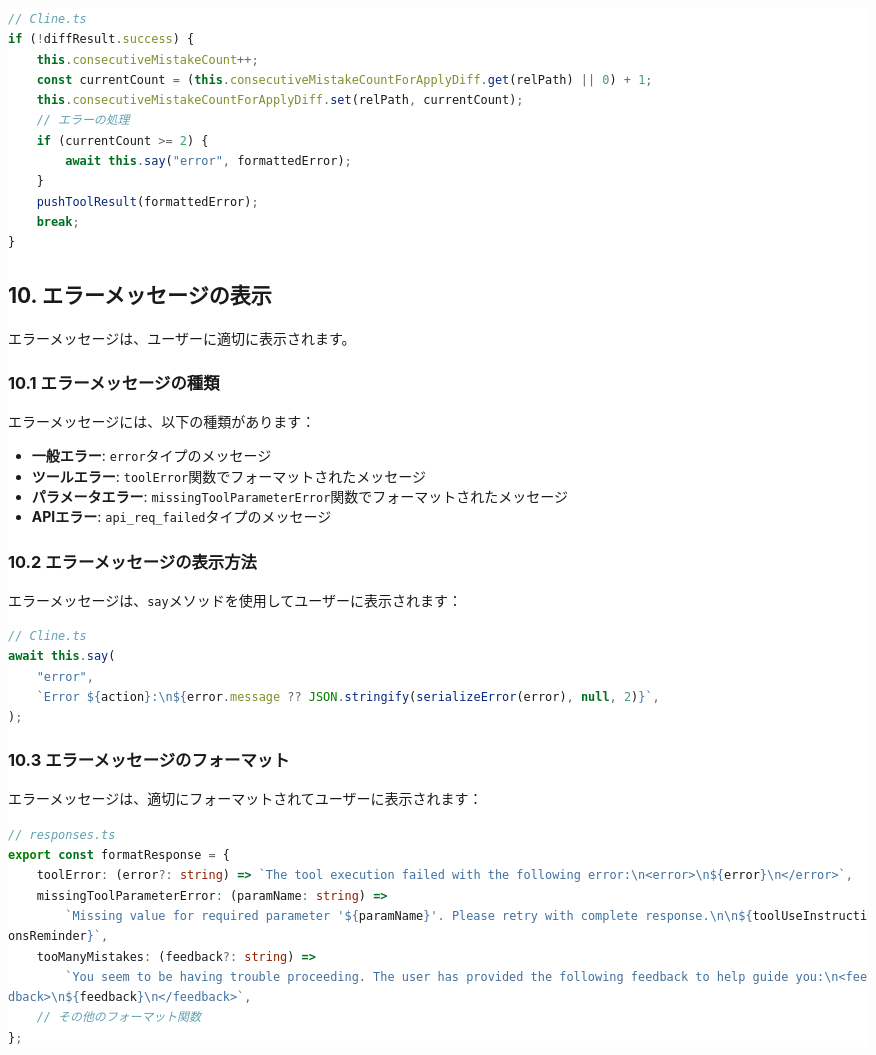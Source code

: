 ```typescript
// Cline.ts
if (!diffResult.success) {
    this.consecutiveMistakeCount++;
    const currentCount = (this.consecutiveMistakeCountForApplyDiff.get(relPath) || 0) + 1;
    this.consecutiveMistakeCountForApplyDiff.set(relPath, currentCount);
    // エラーの処理
    if (currentCount >= 2) {
        await this.say("error", formattedError);
    }
    pushToolResult(formattedError);
    break;
}
```

## 10. エラーメッセージの表示

エラーメッセージは、ユーザーに適切に表示されます。

### 10.1 エラーメッセージの種類

エラーメッセージには、以下の種類があります：

- **一般エラー**: `error`タイプのメッセージ
- **ツールエラー**: `toolError`関数でフォーマットされたメッセージ
- **パラメータエラー**: `missingToolParameterError`関数でフォーマットされたメッセージ
- **APIエラー**: `api_req_failed`タイプのメッセージ

### 10.2 エラーメッセージの表示方法

エラーメッセージは、`say`メソッドを使用してユーザーに表示されます：

```typescript
// Cline.ts
await this.say(
    "error",
    `Error ${action}:\n${error.message ?? JSON.stringify(serializeError(error), null, 2)}`,
);
```

### 10.3 エラーメッセージのフォーマット

エラーメッセージは、適切にフォーマットされてユーザーに表示されます：

```typescript
// responses.ts
export const formatResponse = {
    toolError: (error?: string) => `The tool execution failed with the following error:\n<error>\n${error}\n</error>`,
    missingToolParameterError: (paramName: string) =>
        `Missing value for required parameter '${paramName}'. Please retry with complete response.\n\n${toolUseInstructionsReminder}`,
    tooManyMistakes: (feedback?: string) =>
        `You seem to be having trouble proceeding. The user has provided the following feedback to help guide you:\n<feedback>\n${feedback}\n</feedback>`,
    // その他のフォーマット関数
};
```
